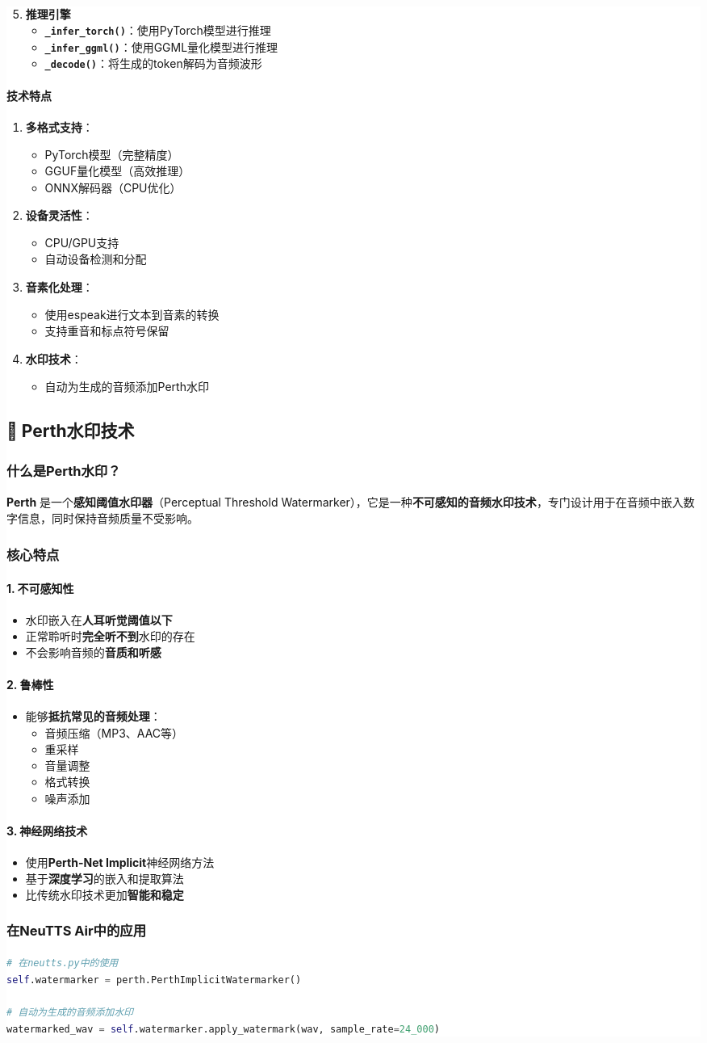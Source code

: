 5. **推理引擎**
   - **`_infer_torch()`**：使用PyTorch模型进行推理
   - **`_infer_ggml()`**：使用GGML量化模型进行推理
   - **`_decode()`**：将生成的token解码为音频波形

#### 技术特点

1. **多格式支持**：
   - PyTorch模型（完整精度）
   - GGUF量化模型（高效推理）
   - ONNX解码器（CPU优化）

2. **设备灵活性**：
   - CPU/GPU支持
   - 自动设备检测和分配

3. **音素化处理**：
   - 使用espeak进行文本到音素的转换
   - 支持重音和标点符号保留

4. **水印技术**：
   - 自动为生成的音频添加Perth水印

## 🎵 Perth水印技术

### 什么是Perth水印？

**Perth** 是一个**感知阈值水印器**（Perceptual Threshold Watermarker），它是一种**不可感知的音频水印技术**，专门设计用于在音频中嵌入数字信息，同时保持音频质量不受影响。

### 核心特点

#### 1. 不可感知性
- 水印嵌入在**人耳听觉阈值以下**
- 正常聆听时**完全听不到**水印的存在
- 不会影响音频的**音质和听感**

#### 2. 鲁棒性
- 能够**抵抗常见的音频处理**：
  - 音频压缩（MP3、AAC等）
  - 重采样
  - 音量调整
  - 格式转换
  - 噪声添加

#### 3. 神经网络技术
- 使用**Perth-Net Implicit**神经网络方法
- 基于**深度学习**的嵌入和提取算法
- 比传统水印技术更加**智能和稳定**

### 在NeuTTS Air中的应用

```python
# 在neutts.py中的使用
self.watermarker = perth.PerthImplicitWatermarker()

# 自动为生成的音频添加水印
watermarked_wav = self.watermarker.apply_watermark(wav, sample_rate=24_000)
```
